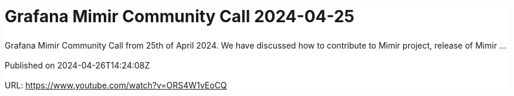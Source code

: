 # Grafana Mimir Community Call 2024-04-25

Grafana Mimir Community Call from 25th of April 2024. We have discussed how to contribute to Mimir project, release of Mimir ...

Published on 2024-04-26T14:24:08Z

URL: https://www.youtube.com/watch?v=ORS4W1vEoCQ
